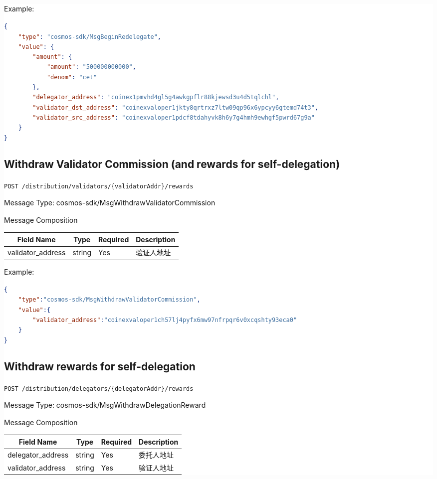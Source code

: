 Example:

```json
{
    "type": "cosmos-sdk/MsgBeginRedelegate",
    "value": {
        "amount": {
            "amount": "500000000000",
            "denom": "cet"
        },
        "delegator_address": "coinex1pmvhd4gl5g4awkgpflr88kjewsd3u4d5tqlchl",
        "validator_dst_address": "coinexvaloper1jkty8qrtrxz7ltw09qp96x6ypcyy6gtemd74t3",
        "validator_src_address": "coinexvaloper1pdcf8tdahyvk8h6y7g4hmh9ewhgf5pwrd67g9a"
    }
}
```



## Withdraw Validator Commission (and rewards for self-delegation)

```http
POST /distribution/validators/{validatorAddr}/rewards
```

Message Type: cosmos-sdk/MsgWithdrawValidatorCommission

Message Composition

| Field Name        | Type   | Required | Description       |
| ----------------- | ------ | -------- | ---------- |
| validator_address | string | Yes      | 验证人地址 |

Example:

```json
{
    "type":"cosmos-sdk/MsgWithdrawValidatorCommission",
    "value":{
        "validator_address":"coinexvaloper1ch57lj4pyfx6mw97nfrpqr6v0xcqshty93eca0"
    }
}
```



## Withdraw rewards for self-delegation

```http
POST /distribution/delegators/{delegatorAddr}/rewards
```

Message Type: cosmos-sdk/MsgWithdrawDelegationReward

Message Composition

| Field Name        | Type   | Required | Description       |
| ----------------- | ------ | -------- | ---------- |
| delegator_address | string | Yes      | 委托人地址 |
| validator_address | string | Yes      | 验证人地址 |
